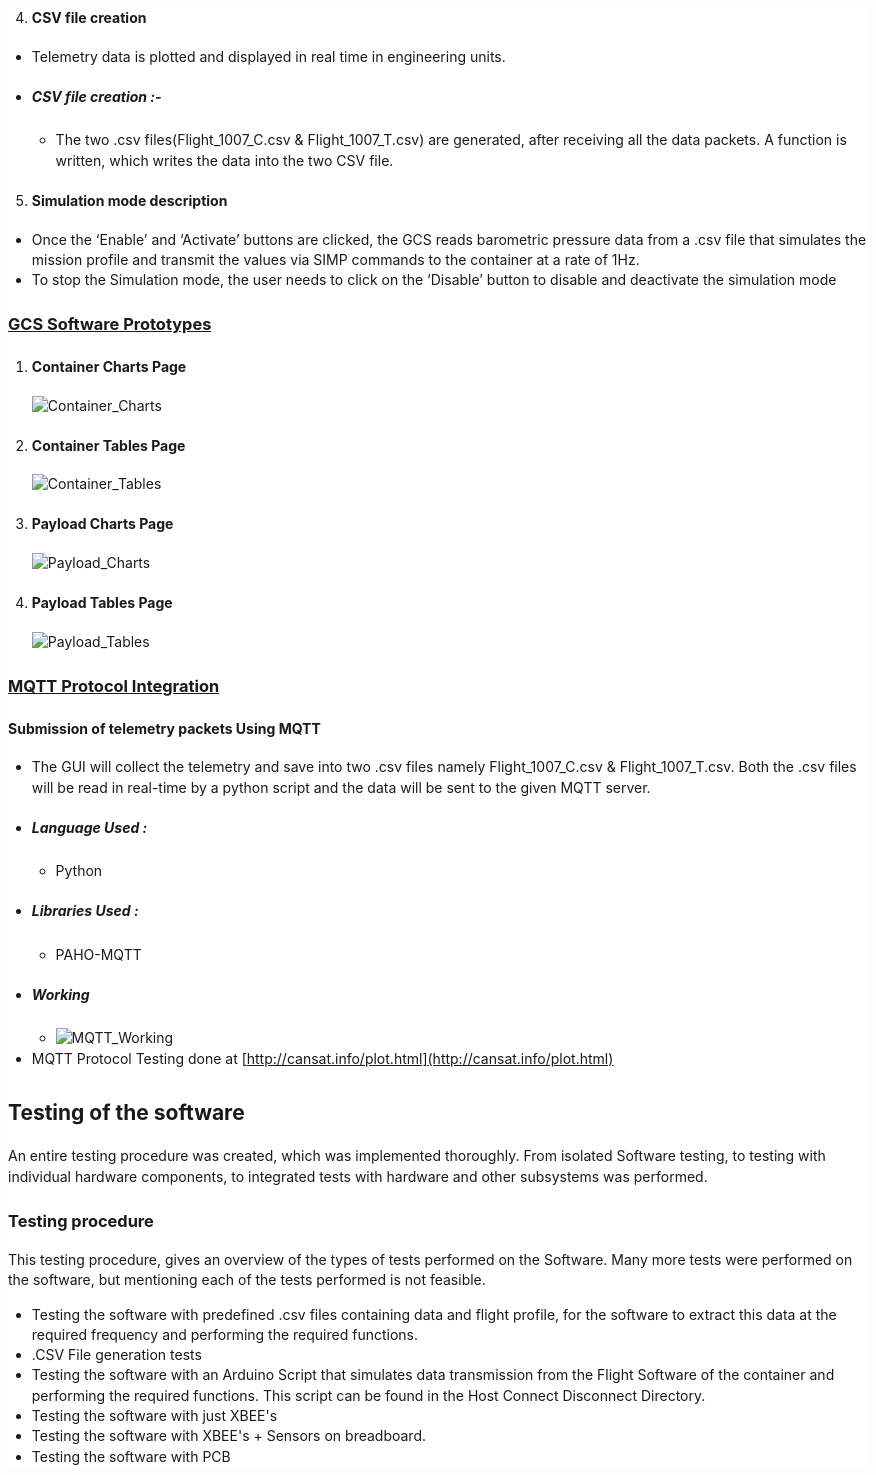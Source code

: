 4) #### CSV file creation
- Telemetry data is plotted and displayed in real time in engineering units.
- ##### CSV file creation :-  
  - The two .csv files(Flight_1007_C.csv & Flight_1007_T.csv) are generated, after receiving all the data packets. A function is written, which writes the data into the two CSV file.

5) #### Simulation mode description
- Once the ‘Enable’ and ‘Activate’ buttons are clicked, the GCS reads barometric pressure data from a .csv file that simulates the mission profile and transmit the values via SIMP commands to the container at a rate of 1Hz. 
- To stop the Simulation mode, the user needs to click on the ‘Disable’ button to disable and deactivate the simulation mode

### <ins> GCS Software Prototypes </ins>
1) #### Container Charts Page
   ![Container_Charts](https://user-images.githubusercontent.com/73430464/175768847-a03a6573-5bc6-4027-87d7-66df24da6de4.jpeg)
2) #### Container Tables Page
   ![Container_Tables](https://user-images.githubusercontent.com/73430464/175768867-39f8c868-d431-4953-883c-4536e68021e8.jpeg)
3) #### Payload Charts Page
   ![Payload_Charts](https://user-images.githubusercontent.com/73430464/175768884-93d71ab0-322d-4ea2-ae1f-fe0926cbeb98.jpeg)
4) #### Payload Tables Page
   ![Payload_Tables](https://user-images.githubusercontent.com/73430464/175768910-f6fed1f5-72e0-4ecd-bf3b-7d3552ebd32a.jpeg)


### <ins> MQTT Protocol Integration </ins>
#### Submission of telemetry packets Using MQTT 
  - The GUI will collect the telemetry and save into two .csv files namely Flight_1007_C.csv & Flight_1007_T.csv. Both the .csv files will be read in real-time by a python script and the data will be sent to the given MQTT server.
  - ##### Language Used : 
    - Python
  - ##### Libraries Used : 
    - PAHO-MQTT
  - ##### Working
    - ![MQTT_Working](https://user-images.githubusercontent.com/73430464/175769239-280ba032-4298-43a5-aa1d-0f01dc9b599a.jpg)
  - MQTT Protocol Testing done at [http://cansat.info/plot.html](http://cansat.info/plot.html)
  
  
## Testing of the software
An entire testing procedure was created, which was implemented thoroughly. From isolated Software testing, to testing with individual hardware components, to integrated tests with hardware and other subsystems was performed.

### Testing procedure 
  This testing procedure, gives an overview of the types of tests performed on the Software. Many more tests were performed on the software, but mentioning each of the tests performed is not feasible.
  - Testing the software with predefined .csv files containing data and flight profile, for the software to extract this data at the required frequency and performing the required functions.
  - .CSV File generation tests
  - Testing the software with an Arduino Script that simulates data transmission from the Flight Software of the container and performing the required functions. This script can be found in the Host Connect Disconnect Directory.
  - Testing the software with just XBEE's
  - Testing the software with XBEE's + Sensors on breadboard.
  - Testing the software with PCB
